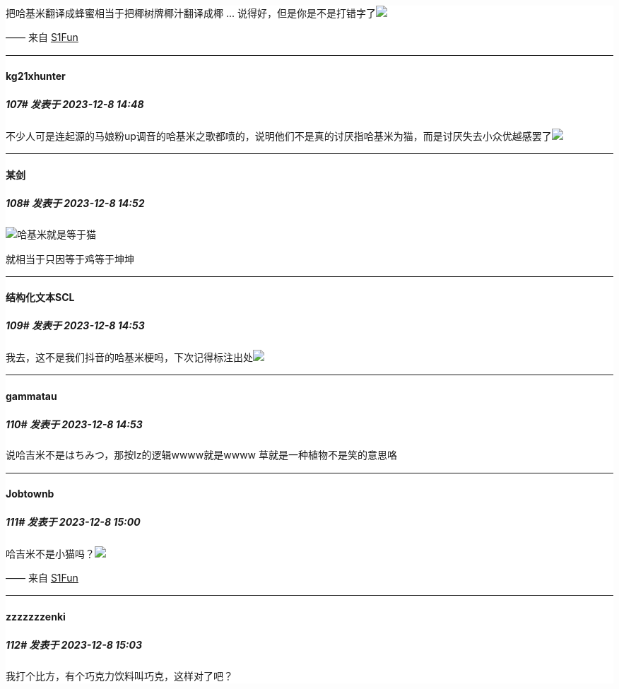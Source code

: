 把哈基米翻译成蜂蜜相当于把椰树牌椰汁翻译成椰 ...</blockquote>
说得好，但是你是不是打错字了<img src="https://static.saraba1st.com/image/smiley/face2017/067.png" referrerpolicy="no-referrer">

—— 来自 [S1Fun](https://s1fun.koalcat.com)


*****

####  kg21xhunter  
##### 107#       发表于 2023-12-8 14:48

不少人可是连起源的马娘粉up调音的哈基米之歌都喷的，说明他们不是真的讨厌指哈基米为猫，而是讨厌失去小众优越感罢了<img src="https://static.saraba1st.com/image/smiley/face2017/032.png" referrerpolicy="no-referrer">

*****

####  某剑  
##### 108#       发表于 2023-12-8 14:52

<img src="https://static.saraba1st.com/image/smiley/face2017/034.png" referrerpolicy="no-referrer">哈基米就是等于猫

就相当于只因等于鸡等于坤坤

*****

####  结构化文本SCL  
##### 109#       发表于 2023-12-8 14:53

我去，这不是我们抖音的哈基米梗吗，下次记得标注出处<img src="https://static.saraba1st.com/image/smiley/face2017/068.png" referrerpolicy="no-referrer">

*****

####  gammatau  
##### 110#       发表于 2023-12-8 14:53

说哈吉米不是はちみつ，那按lz的逻辑wwww就是wwww 草就是一种植物不是笑的意思咯


*****

####  Jobtownb  
##### 111#       发表于 2023-12-8 15:00

哈吉米不是小猫吗？<img src="https://static.saraba1st.com/image/smiley/face2017/049.png" referrerpolicy="no-referrer">

—— 来自 [S1Fun](https://s1fun.koalcat.com)

*****

####  zzzzzzzenki  
##### 112#       发表于 2023-12-8 15:03

我打个比方，有个巧克力饮料叫巧克，这样对了吧？
